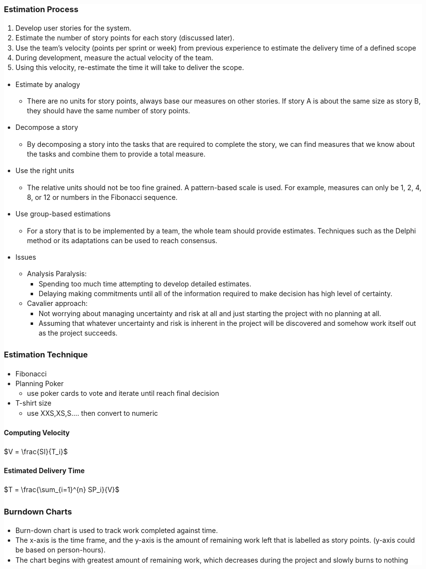 ### Estimation Process 
1. Develop user stories for the system.
2. Estimate the number of story points for each story (discussed later).
3. Use the team’s velocity (points per sprint or week) from previous experience to estimate the delivery time of a defined scope
4. During development, measure the actual velocity of the team.
5. Using this velocity, re-estimate the time it will take to deliver the scope.

- Estimate by analogy
    - There are no units for story points, always base our measures on other stories. If story A is about the same size as story B, they should have the same number of story points.
- Decompose a story
    - By decomposing a story into the tasks that are required to complete the story, we can find measures that we know about the tasks and combine them to provide a total measure.
- Use the right units
    - The relative units should not be too fine grained.  A pattern-based scale is used. For example, measures can only be 1, 2, 4, 8, or 12 or numbers in the Fibonacci sequence.
- Use group-based estimations
    - For a story that is to be implemented by a team, the whole team should provide estimates. Techniques such as the Delphi method or its adaptations can be used to reach consensus.

- Issues
    - Analysis Paralysis:
        - Spending too much time attempting to develop detailed estimates.
        - Delaying making commitments until all of the information required to make decision has high level of certainty.
    - Cavalier approach:
        - Not worrying about managing uncertainty and risk at all and just starting the project with no planning at all.
        - Assuming that whatever uncertainty and risk is inherent in the project will be discovered and somehow work itself out as the project succeeds.

### Estimation Technique
- Fibonacci
- Planning Poker
    - use poker cards to vote and iterate until reach final decision
- T-shirt size
    - use XXS,XS,S.... then convert to numeric


#### Computing Velocity 
$V = \frac{SI}{T_i}$

#### Estimated Delivery Time

$T = \frac{\sum_{i=1}^{n} SP_i}{V}$

### Burndown Charts
- Burn-down chart is used to track work completed against time.
- The x-axis is the time frame, and the y-axis is the amount of remaining work left that is labelled as story points. (y-axis could be based on person-hours).
- The chart begins with greatest amount of remaining work, which decreases during the project and slowly burns to nothing
